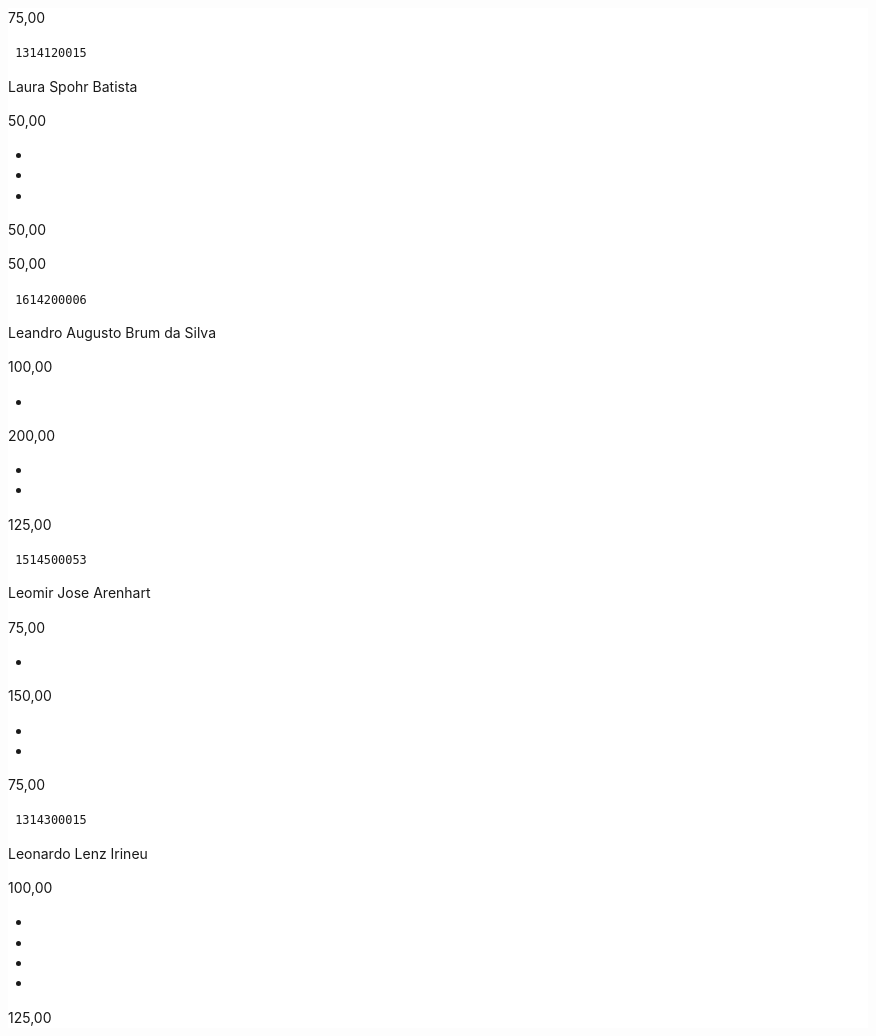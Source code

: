    75,00

     1314120015

   Laura Spohr Batista

   50,00

   -

   -

   -

   50,00

   50,00

     1614200006

   Leandro Augusto Brum da Silva

   100,00

   -

   200,00

   -

   -

   125,00

     1514500053

   Leomir Jose Arenhart

   75,00

   -

   150,00

   -

   -

   75,00

     1314300015

   Leonardo Lenz Irineu

   100,00

   -

   -

   -

   -

   125,00
